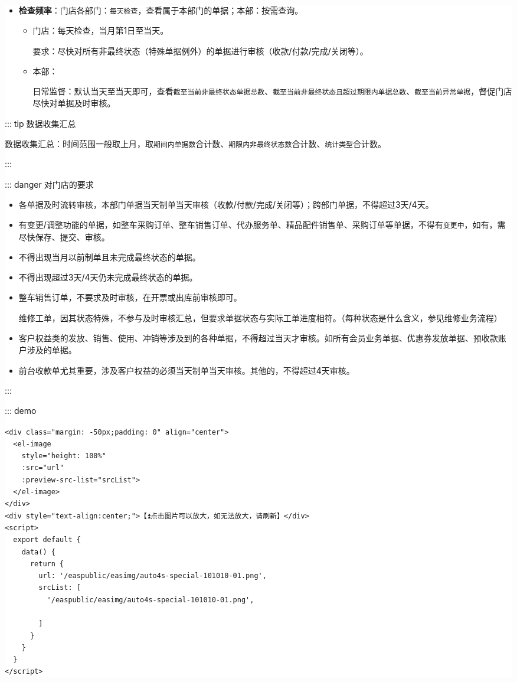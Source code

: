 - **检查频率**：门店各部门：`每天检查`，查看属于本部门的单据；本部：按需查询。

  - 门店：每天检查，当月第1日至当天。

    要求：尽快对所有非最终状态（特殊单据例外）的单据进行审核（收款/付款/完成/关闭等）。

  - 本部：

    日常监督：默认当天至当天即可，查看`截至当前非最终状态单据总数`、`截至当前非最终状态且超过期限内单据总数`、`截至当前异常单据`，督促门店尽快对单据及时审核。
  

::: tip 数据收集汇总

数据收集汇总：时间范围一般取上月，取`期间内单据数`合计数、`期限内非最终状态数`合计数、`统计类型`合计数。

:::

::: danger 对门店的要求

- 各单据及时流转审核，本部门单据当天制单当天审核（收款/付款/完成/关闭等）；跨部门单据，不得超过3天/4天。

- 有变更/调整功能的单据，如整车采购订单、整车销售订单、代办服务单、精品配件销售单、采购订单等单据，不得有`变更中`，如有，需尽快保存、提交、审核。

- 不得出现当月以前制单且未完成最终状态的单据。

-  不得出现超过3天/4天仍未完成最终状态的单据。

- 整车销售订单，不要求及时审核，在开票或出库前审核即可。

  维修工单，因其状态特殊，不参与及时审核汇总，但要求单据状态与实际工单进度相符。（每种状态是什么含义，参见维修业务流程）

- 客户权益类的发放、销售、使用、冲销等涉及到的各种单据，不得超过当天才审核。如所有会员业务单据、优惠券发放单据、预收款账户涉及的单据。

- 前台收款单尤其重要，涉及客户权益的必须当天制单当天审核。其他的，不得超过4天审核。

:::

::: demo

```
<div class="margin: -50px;padding: 0" align="center">
  <el-image 
    style="height: 100%"
    :src="url" 
    :preview-src-list="srcList">
  </el-image>
</div>
<div style="text-align:center;">【⏫点击图片可以放大，如无法放大，请刷新】</div>
<script>
  export default {
    data() {
      return {
        url: '/easpublic/easimg/auto4s-special-101010-01.png',
        srcList: [
          '/easpublic/easimg/auto4s-special-101010-01.png',
          
        ]
      }
    }
  }
</script>
```
